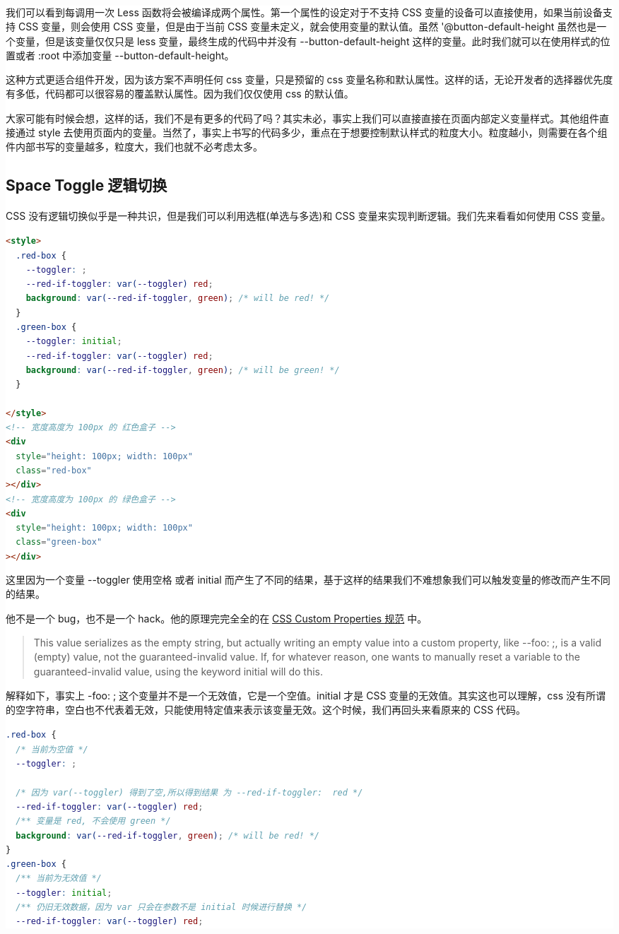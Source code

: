 我们可以看到每调用一次 Less 函数将会被编译成两个属性。第一个属性的设定对于不支持 CSS 变量的设备可以直接使用，如果当前设备支持 CSS 变量，则会使用 CSS 变量，但是由于当前 CSS 变量未定义，就会使用变量的默认值。虽然 '@button-default-height 虽然也是一个变量，但是该变量仅仅只是 less 变量，最终生成的代码中并没有 --button-default-height 这样的变量。此时我们就可以在使用样式的位置或者 :root 中添加变量 --button-default-height。

这种方式更适合组件开发，因为该方案不声明任何 css 变量，只是预留的 css 变量名称和默认属性。这样的话，无论开发者的选择器优先度有多低，代码都可以很容易的覆盖默认属性。因为我们仅仅使用 css 的默认值。

大家可能有时候会想，这样的话，我们不是有更多的代码了吗？其实未必，事实上我们可以直接直接在页面内部定义变量样式。其他组件直接通过 style 去使用页面内的变量。当然了，事实上书写的代码多少，重点在于想要控制默认样式的粒度大小。粒度越小，则需要在各个组件内部书写的变量越多，粒度大，我们也就不必考虑太多。

## Space Toggle 逻辑切换

CSS 没有逻辑切换似乎是一种共识，但是我们可以利用选框(单选与多选)和 CSS 变量来实现判断逻辑。我们先来看看如何使用 CSS 变量。

```html
<style>
  .red-box {
    --toggler: ;
    --red-if-toggler: var(--toggler) red;
    background: var(--red-if-toggler, green); /* will be red! */
  }
  .green-box {
    --toggler: initial;
    --red-if-toggler: var(--toggler) red;
    background: var(--red-if-toggler, green); /* will be green! */
  }

</style>
<!-- 宽度高度为 100px 的 红色盒子 -->
<div 
  style="height: 100px; width: 100px" 
  class="red-box"
></div> 
<!-- 宽度高度为 100px 的 绿色盒子 -->
<div 
  style="height: 100px; width: 100px" 
  class="green-box"
></div> 
```
这里因为一个变量 --toggler 使用空格 或者 initial 而产生了不同的结果，基于这样的结果我们不难想象我们可以触发变量的修改而产生不同的结果。

他不是一个 bug，也不是一个 hack。他的原理完完全全的在 [CSS Custom Properties 规范](https://drafts.csswg.org/css-variables/#guaranteed-invalid) 中。

> This value serializes as the empty string, but actually writing an empty value into a custom property, like --foo: ;, is a valid (empty) value, not the guaranteed-invalid value. If, for whatever reason, one wants to manually reset a variable to the guaranteed-invalid value, using the keyword initial will do this.

解释如下，事实上 -foo: ; 这个变量并不是一个无效值，它是一个空值。initial 才是 CSS 变量的无效值。其实这也可以理解，css 没有所谓的空字符串，空白也不代表着无效，只能使用特定值来表示该变量无效。这个时候，我们再回头来看原来的 CSS 代码。

```css
.red-box {
  /* 当前为空值 */
  --toggler: ;

  /* 因为 var(--toggler) 得到了空,所以得到结果 为 --red-if-toggler:  red */
  --red-if-toggler: var(--toggler) red;
  /** 变量是 red, 不会使用 green */
  background: var(--red-if-toggler, green); /* will be red! */
}
.green-box {
  /** 当前为无效值 */
  --toggler: initial;
  /** 仍旧无效数据，因为 var 只会在参数不是 initial 时候进行替换 */
  --red-if-toggler: var(--toggler) red;
```